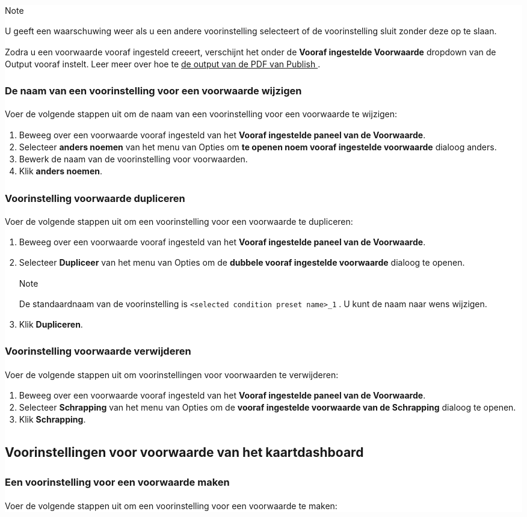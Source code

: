    >[!NOTE]
   >
   > U geeft een waarschuwing weer als u een andere voorinstelling selecteert of de voorinstelling sluit zonder deze op te slaan.

Zodra u een voorwaarde vooraf ingesteld creeert, verschijnt het onder de **Vooraf ingestelde Voorwaarde** dropdown van de Output vooraf instelt. Leer meer over hoe te [ de output van de PDF van Publish ](../web-editor/native-pdf-web-editor.md).

### De naam van een voorinstelling voor een voorwaarde wijzigen

Voer de volgende stappen uit om de naam van een voorinstelling voor een voorwaarde te wijzigen:

1. Beweeg over een voorwaarde vooraf ingesteld van het **Vooraf ingestelde paneel van de Voorwaarde**.
1. Selecteer **anders noemen** van het menu van Opties om **te openen noem vooraf ingestelde voorwaarde** dialoog anders.
1. Bewerk de naam van de voorinstelling voor voorwaarden.
1. Klik **anders noemen**.

### Voorinstelling voorwaarde dupliceren

Voer de volgende stappen uit om een voorinstelling voor een voorwaarde te dupliceren:

1. Beweeg over een voorwaarde vooraf ingesteld van het **Vooraf ingestelde paneel van de Voorwaarde**.
1. Selecteer **Dupliceer** van het menu van Opties om de **dubbele vooraf ingestelde voorwaarde** dialoog te openen.
   >[!NOTE]
   >
   > De standaardnaam van de voorinstelling is `<selected condition preset name>_1` . U kunt de naam naar wens wijzigen.

1. Klik **Dupliceren**.

### Voorinstelling voorwaarde verwijderen

Voer de volgende stappen uit om voorinstellingen voor voorwaarden te verwijderen:

1. Beweeg over een voorwaarde vooraf ingesteld van het **Vooraf ingestelde paneel van de Voorwaarde**.
1. Selecteer **Schrapping** van het menu van Opties om de **vooraf ingestelde voorwaarde van de Schrapping** dialoog te openen.
1. Klik **Schrapping**.



## Voorinstellingen voor voorwaarde van het kaartdashboard


### Een voorinstelling voor een voorwaarde maken

Voer de volgende stappen uit om een voorinstelling voor een voorwaarde te maken:
